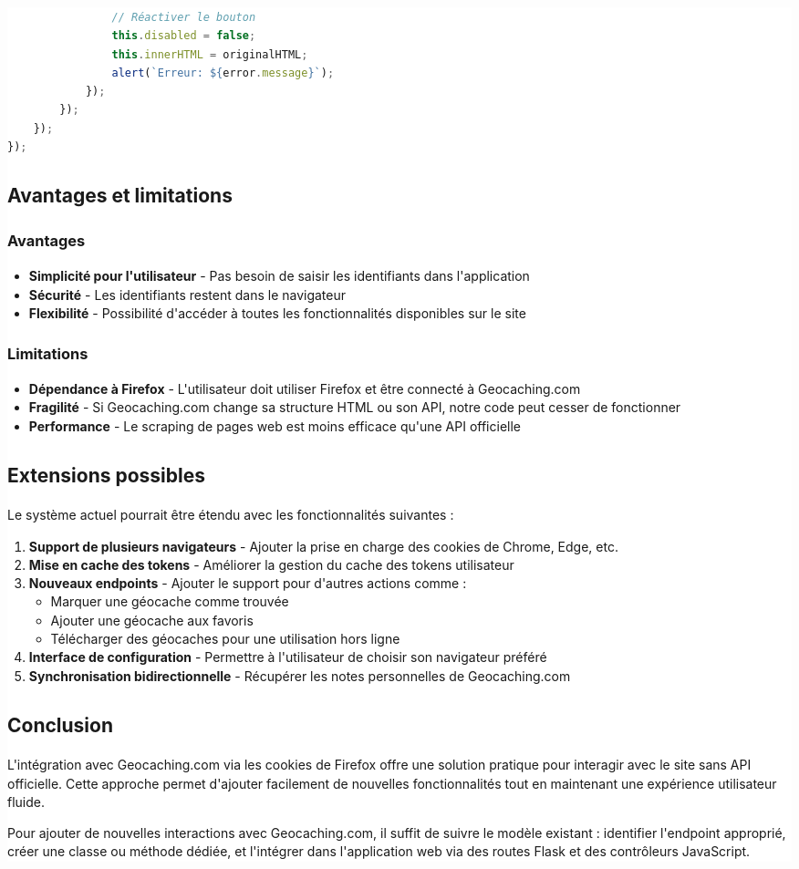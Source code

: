 ```javascript
                // Réactiver le bouton
                this.disabled = false;
                this.innerHTML = originalHTML;
                alert(`Erreur: ${error.message}`);
            });
        });
    });
});
```

## Avantages et limitations

### Avantages

- **Simplicité pour l'utilisateur** - Pas besoin de saisir les identifiants dans l'application
- **Sécurité** - Les identifiants restent dans le navigateur
- **Flexibilité** - Possibilité d'accéder à toutes les fonctionnalités disponibles sur le site

### Limitations

- **Dépendance à Firefox** - L'utilisateur doit utiliser Firefox et être connecté à Geocaching.com
- **Fragilité** - Si Geocaching.com change sa structure HTML ou son API, notre code peut cesser de fonctionner
- **Performance** - Le scraping de pages web est moins efficace qu'une API officielle

## Extensions possibles

Le système actuel pourrait être étendu avec les fonctionnalités suivantes :

1. **Support de plusieurs navigateurs** - Ajouter la prise en charge des cookies de Chrome, Edge, etc.
2. **Mise en cache des tokens** - Améliorer la gestion du cache des tokens utilisateur
3. **Nouveaux endpoints** - Ajouter le support pour d'autres actions comme :
   - Marquer une géocache comme trouvée
   - Ajouter une géocache aux favoris
   - Télécharger des géocaches pour une utilisation hors ligne
4. **Interface de configuration** - Permettre à l'utilisateur de choisir son navigateur préféré
5. **Synchronisation bidirectionnelle** - Récupérer les notes personnelles de Geocaching.com

## Conclusion

L'intégration avec Geocaching.com via les cookies de Firefox offre une solution pratique pour interagir avec le site sans API officielle. Cette approche permet d'ajouter facilement de nouvelles fonctionnalités tout en maintenant une expérience utilisateur fluide.

Pour ajouter de nouvelles interactions avec Geocaching.com, il suffit de suivre le modèle existant : identifier l'endpoint approprié, créer une classe ou méthode dédiée, et l'intégrer dans l'application web via des routes Flask et des contrôleurs JavaScript. 